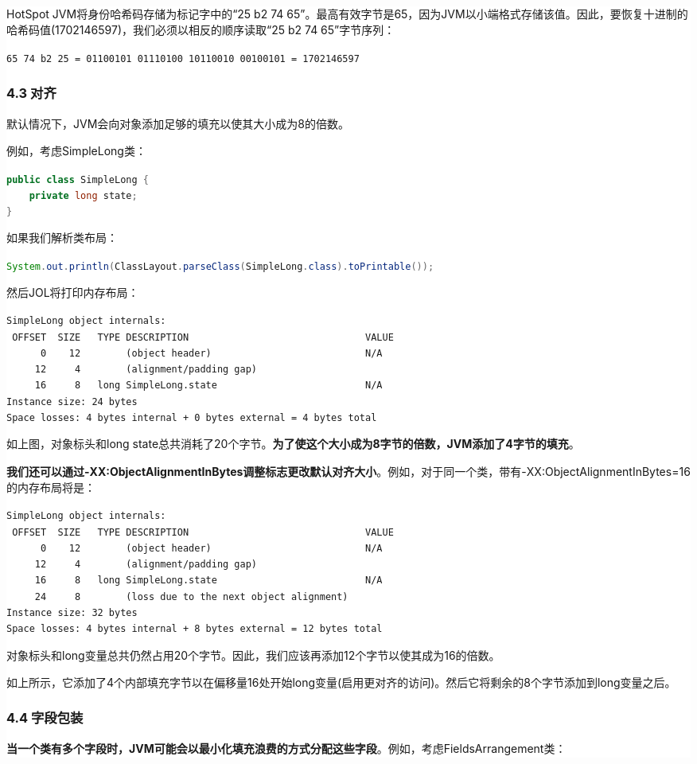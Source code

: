 HotSpot JVM将身份哈希码存储为标记字中的“25 b2 74 65”。最高有效字节是65，因为JVM以小端格式存储该值。因此，要恢复十进制的哈希码值(1702146597)，我们必须以相反的顺序读取“25 b2 74 65”字节序列：

```text
65 74 b2 25 = 01100101 01110100 10110010 00100101 = 1702146597
```

### 4.3 对齐

默认情况下，JVM会向对象添加足够的填充以使其大小成为8的倍数。

例如，考虑SimpleLong类：

```java
public class SimpleLong {
    private long state;
}
```

如果我们解析类布局：

```java
System.out.println(ClassLayout.parseClass(SimpleLong.class).toPrintable());
```

然后JOL将打印内存布局：

```text
SimpleLong object internals:
 OFFSET  SIZE   TYPE DESCRIPTION                               VALUE
      0    12        (object header)                           N/A
     12     4        (alignment/padding gap)                  
     16     8   long SimpleLong.state                          N/A
Instance size: 24 bytes
Space losses: 4 bytes internal + 0 bytes external = 4 bytes total
```

如上图，对象标头和long state总共消耗了20个字节。**为了使这个大小成为8字节的倍数，JVM添加了4字节的填充**。

**我们还可以通过-XX:ObjectAlignmentInBytes调整标志更改默认对齐大小**。例如，对于同一个类，带有-XX:ObjectAlignmentInBytes=16的内存布局将是：

```text
SimpleLong object internals:
 OFFSET  SIZE   TYPE DESCRIPTION                               VALUE
      0    12        (object header)                           N/A
     12     4        (alignment/padding gap)                  
     16     8   long SimpleLong.state                          N/A
     24     8        (loss due to the next object alignment)
Instance size: 32 bytes
Space losses: 4 bytes internal + 8 bytes external = 12 bytes total
```

对象标头和long变量总共仍然占用20个字节。因此，我们应该再添加12个字节以使其成为16的倍数。

如上所示，它添加了4个内部填充字节以在偏移量16处开始long变量(启用更对齐的访问)。然后它将剩余的8个字节添加到long变量之后。

### 4.4 字段包装

**当一个类有多个字段时，JVM可能会以最小化填充浪费的方式分配这些字段**。例如，考虑FieldsArrangement类：
